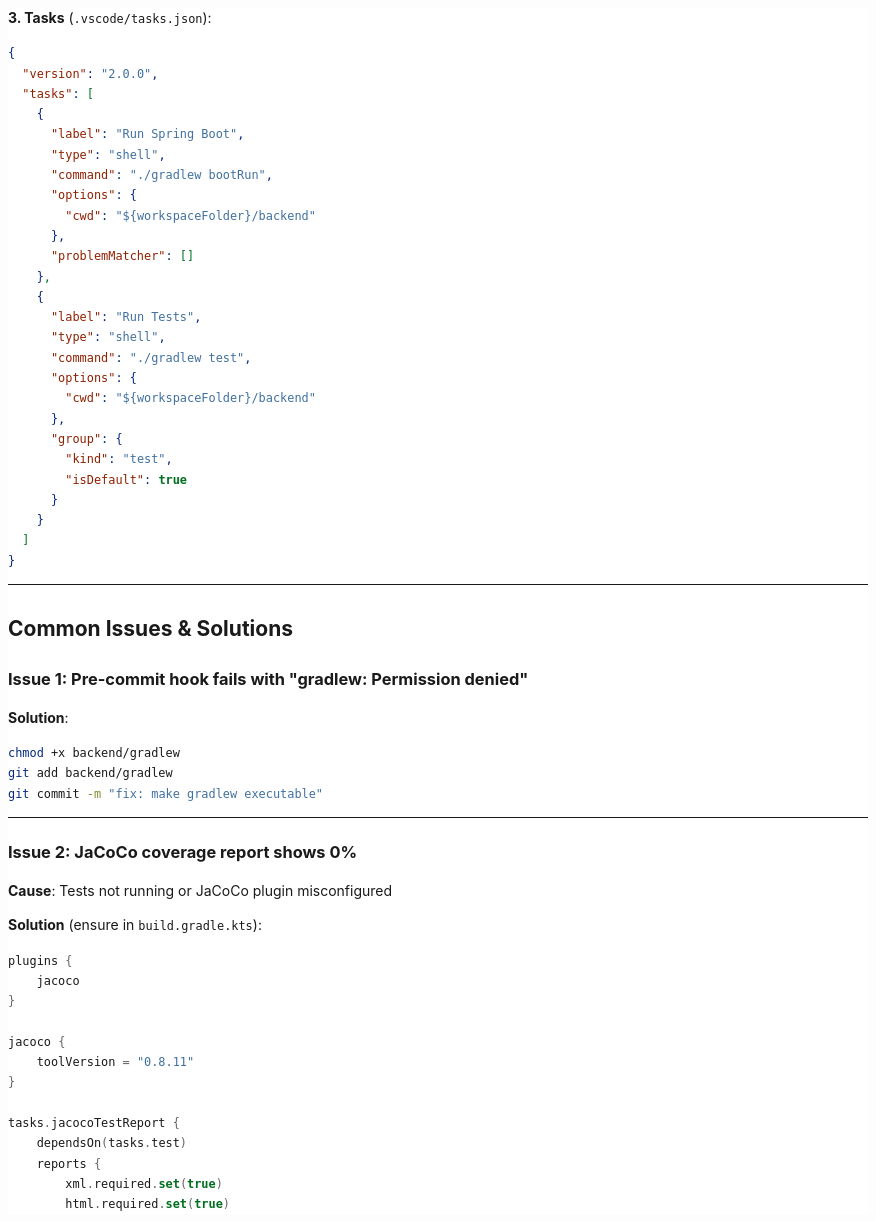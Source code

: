 **3. Tasks** (`.vscode/tasks.json`):
```json
{
  "version": "2.0.0",
  "tasks": [
    {
      "label": "Run Spring Boot",
      "type": "shell",
      "command": "./gradlew bootRun",
      "options": {
        "cwd": "${workspaceFolder}/backend"
      },
      "problemMatcher": []
    },
    {
      "label": "Run Tests",
      "type": "shell",
      "command": "./gradlew test",
      "options": {
        "cwd": "${workspaceFolder}/backend"
      },
      "group": {
        "kind": "test",
        "isDefault": true
      }
    }
  ]
}
```

---

## Common Issues & Solutions

### Issue 1: Pre-commit hook fails with "gradlew: Permission denied"

**Solution**:
```bash
chmod +x backend/gradlew
git add backend/gradlew
git commit -m "fix: make gradlew executable"
```

---

### Issue 2: JaCoCo coverage report shows 0%

**Cause**: Tests not running or JaCoCo plugin misconfigured

**Solution** (ensure in `build.gradle.kts`):
```kotlin
plugins {
    jacoco
}

jacoco {
    toolVersion = "0.8.11"
}

tasks.jacocoTestReport {
    dependsOn(tasks.test)
    reports {
        xml.required.set(true)
        html.required.set(true)
```